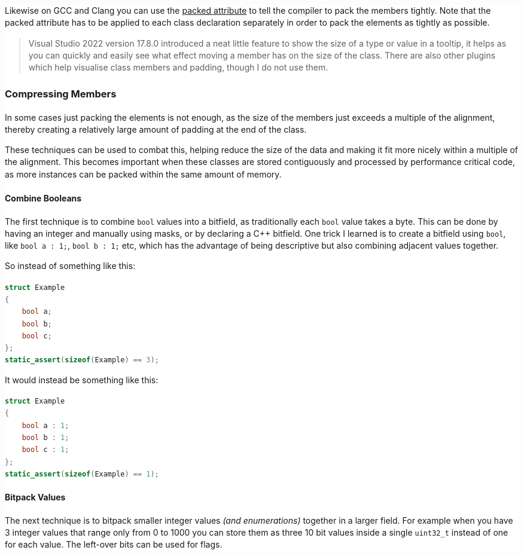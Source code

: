 Likewise on GCC and Clang you can use the [packed attribute](https://gcc.gnu.org/onlinedocs/gcc-14.2.0/gcc/Common-Type-Attributes.html#index-packed-type-attribute) to tell the compiler to pack the members tightly. Note that the packed attribute has to be applied to each class declaration separately in order to pack the elements as tightly as possible.

> Visual Studio 2022 version 17.8.0 introduced a neat little feature to show the size of a type or value in a tooltip, it helps as you can quickly and easily see what effect moving a member has on the size of the class. There are also other plugins which help visualise class members and padding, though I do not use them.

### Compressing Members

In some cases just packing the elements is not enough, as the size of the members just exceeds a multiple of the alignment, thereby creating a relatively large amount of padding at the end of the class.

These techniques can be used to combat this, helping reduce the size of the data and making it fit more nicely within a multiple of the alignment. This becomes important when these classes are stored contiguously and processed by performance critical code, as more instances can be packed within the same amount of memory.

#### Combine Booleans

The first technique is to combine `bool` values into a bitfield, as traditionally each `bool` value takes a byte. This can be done by having an integer and manually using masks, or by declaring a C++ bitfield. One trick I learned is to create a bitfield using `bool`, like `bool a : 1;`, `bool b : 1;` etc, which has the advantage of being descriptive but also combining adjacent values together.

So instead of something like this:
```c++
struct Example
{
	bool a;
	bool b;
	bool c;
};
static_assert(sizeof(Example) == 3);
```

It would instead be something like this:
```c++
struct Example
{
	bool a : 1;
	bool b : 1;
	bool c : 1;
};
static_assert(sizeof(Example) == 1);
```

#### Bitpack Values

The next technique is to bitpack smaller integer values *(and enumerations)* together in a larger field. For example when you have 3 integer values that range only from 0 to 1000 you can store them as three 10 bit values inside a single `uint32_t` instead of one for each value. The left-over bits can be used for flags.
